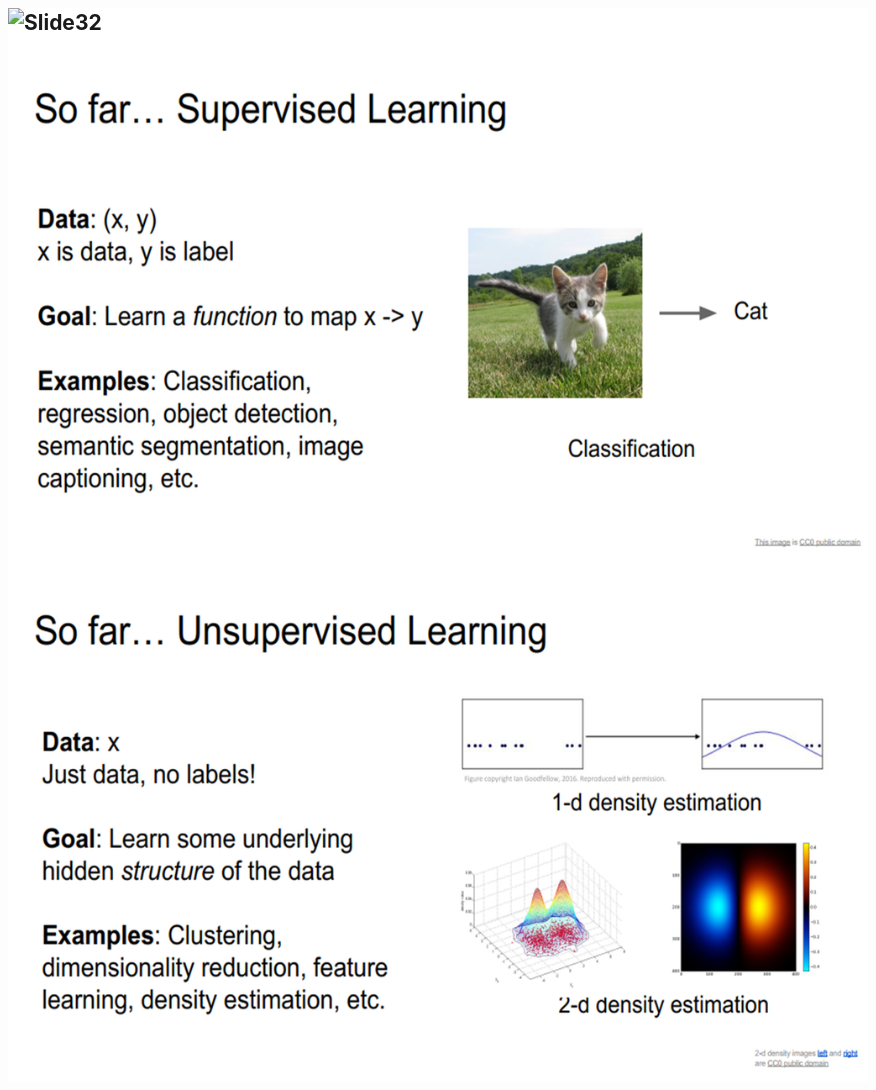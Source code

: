 ## ![Slide32](./Images/Slide32.PNG)

## ![Slide33](./Images/Slide33.PNG)

## ![Slide34](./Images/Slide34.PNG)
